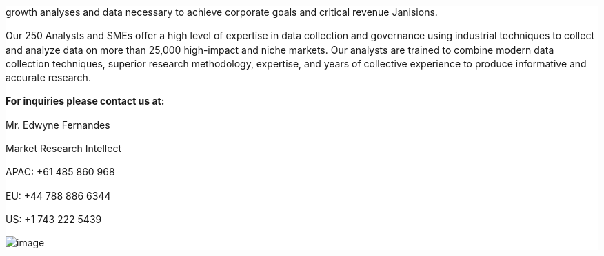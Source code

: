 growth analyses and data necessary to achieve corporate goals and critical revenue Janisions.</p><p><span class="">Our 250 Analysts and SMEs offer a high level of expertise in data collection and governance using industrial techniques to collect and analyze data on more than 25,000 high-impact and niche markets. Our analysts are trained to combine modern data collection techniques, superior research methodology, expertise, and years of collective experience to produce informative and accurate research.</span></p><p><strong>For inquiries please contact us at:</strong></p><p>Mr. Edwyne Fernandes</p><p>Market Research Intellect</p><p>APAC: +61 485 860 968</p><p>EU: +44 788 886 6344</p><p>US: +1 743 222 5439</p>
![image](https://github.com/user-attachments/assets/3fd27c0a-b75b-4794-ade3-30ee177d2532)
